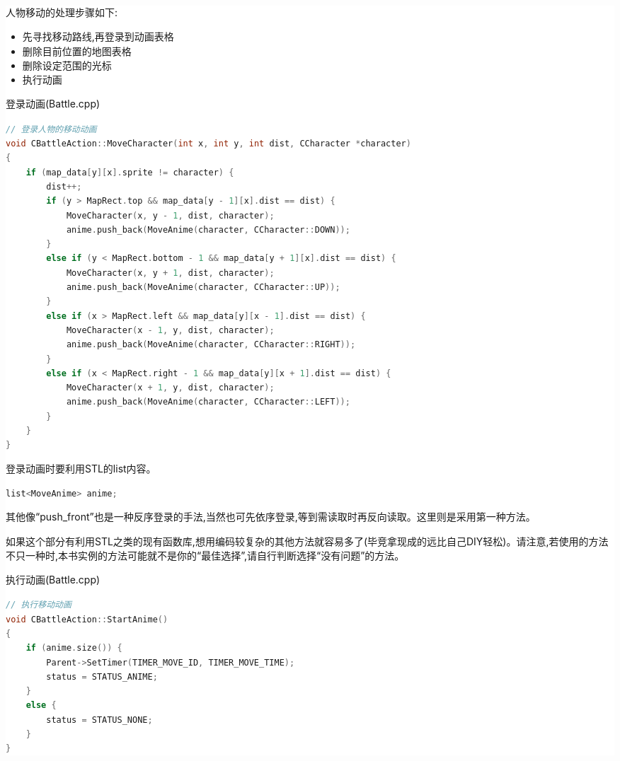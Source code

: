 人物移动的处理步骤如下:

* 先寻找移动路线,再登录到动画表格
* 删除目前位置的地图表格
* 删除设定范围的光标
* 执行动画

登录动画(Battle.cpp)

```C++
// 登录人物的移动动画
void CBattleAction::MoveCharacter(int x, int y, int dist, CCharacter *character)
{
	if (map_data[y][x].sprite != character) {
		dist++;
		if (y > MapRect.top && map_data[y - 1][x].dist == dist) {
			MoveCharacter(x, y - 1, dist, character);
			anime.push_back(MoveAnime(character, CCharacter::DOWN));
		}
		else if (y < MapRect.bottom - 1 && map_data[y + 1][x].dist == dist) {
			MoveCharacter(x, y + 1, dist, character);
			anime.push_back(MoveAnime(character, CCharacter::UP));
		}
		else if (x > MapRect.left && map_data[y][x - 1].dist == dist) {
			MoveCharacter(x - 1, y, dist, character);
			anime.push_back(MoveAnime(character, CCharacter::RIGHT));
		}
		else if (x < MapRect.right - 1 && map_data[y][x + 1].dist == dist) {
			MoveCharacter(x + 1, y, dist, character);
			anime.push_back(MoveAnime(character, CCharacter::LEFT));
		}
	}
}
```

登录动画时要利用STL的list内容。

```C++
list<MoveAnime> anime;
```

其他像“push_front”也是一种反序登录的手法,当然也可先依序登录,等到需读取时再反向读取。这里则是采用第一种方法。

如果这个部分有利用STL之类的现有函数库,想用编码较复杂的其他方法就容易多了(毕竞拿现成的远比自己DIY轻松)。请注意,若使用的方法不只一种时,本书实例的方法可能就不是你的“最佳选择”,请自行判断选择“没有问题”的方法。

执行动画(Battle.cpp)

```C++
// 执行移动动画
void CBattleAction::StartAnime()
{
	if (anime.size()) {
		Parent->SetTimer(TIMER_MOVE_ID, TIMER_MOVE_TIME);
		status = STATUS_ANIME;
	}
	else {
		status = STATUS_NONE;
	}
}
```
